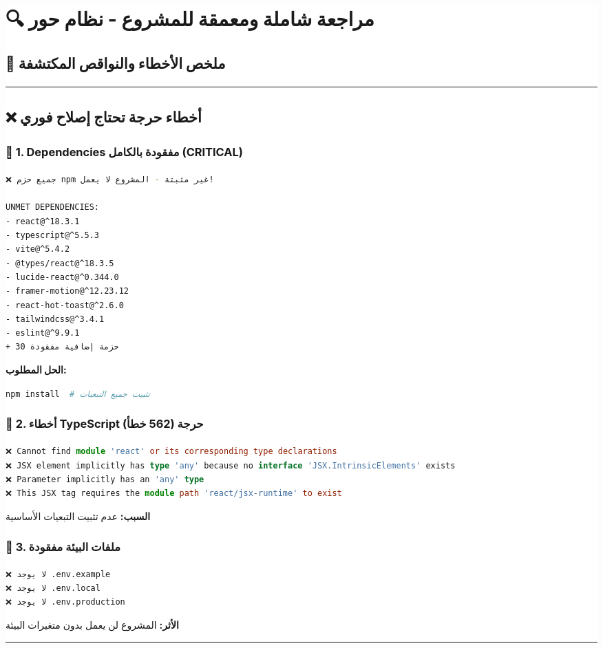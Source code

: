 # 🔍 **مراجعة شاملة ومعمقة للمشروع - نظام حور**

## 🚨 **ملخص الأخطاء والنواقص المكتشفة**

---

## ❌ **أخطاء حرجة تحتاج إصلاح فوري**

### 🔴 **1. Dependencies مفقودة بالكامل (CRITICAL)**
```bash
❌ جميع حزم npm غير مثبتة - المشروع لا يعمل!

UNMET DEPENDENCIES:
- react@^18.3.1
- typescript@^5.5.3  
- vite@^5.4.2
- @types/react@^18.3.5
- lucide-react@^0.344.0
- framer-motion@^12.23.12
- react-hot-toast@^2.6.0
- tailwindcss@^3.4.1
- eslint@^9.9.1
+ 30 حزمة إضافية مفقودة
```

**الحل المطلوب:**
```bash
npm install  # تثبيت جميع التبعيات
```

### 🔴 **2. أخطاء TypeScript حرجة (562 خطأ)**
```typescript
❌ Cannot find module 'react' or its corresponding type declarations
❌ JSX element implicitly has type 'any' because no interface 'JSX.IntrinsicElements' exists
❌ Parameter implicitly has an 'any' type
❌ This JSX tag requires the module path 'react/jsx-runtime' to exist
```

**السبب:** عدم تثبيت التبعيات الأساسية

### 🔴 **3. ملفات البيئة مفقودة**
```bash
❌ لا يوجد .env.example
❌ لا يوجد .env.local  
❌ لا يوجد .env.production
```

**الأثر:** المشروع لن يعمل بدون متغيرات البيئة

---
